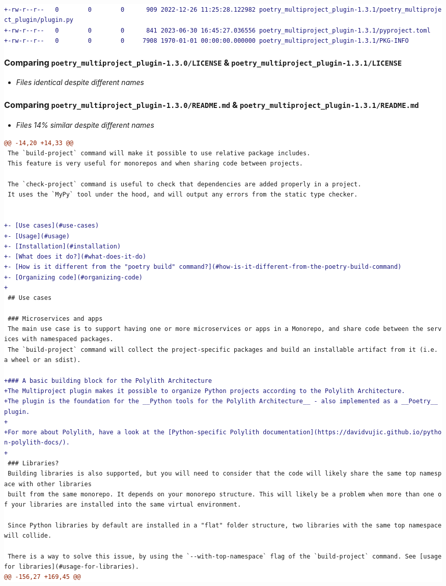 ```diff
+-rw-r--r--   0        0        0      909 2022-12-26 11:25:28.122982 poetry_multiproject_plugin-1.3.1/poetry_multiproject_plugin/plugin.py
+-rw-r--r--   0        0        0      841 2023-06-30 16:45:27.036556 poetry_multiproject_plugin-1.3.1/pyproject.toml
+-rw-r--r--   0        0        0     7908 1970-01-01 00:00:00.000000 poetry_multiproject_plugin-1.3.1/PKG-INFO
```

### Comparing `poetry_multiproject_plugin-1.3.0/LICENSE` & `poetry_multiproject_plugin-1.3.1/LICENSE`

 * *Files identical despite different names*

### Comparing `poetry_multiproject_plugin-1.3.0/README.md` & `poetry_multiproject_plugin-1.3.1/README.md`

 * *Files 14% similar despite different names*

```diff
@@ -14,20 +14,33 @@
 The `build-project` command will make it possible to use relative package includes.
 This feature is very useful for monorepos and when sharing code between projects.
 
 The `check-project` command is useful to check that dependencies are added properly in a project.
 It uses the `MyPy` tool under the hood, and will output any errors from the static type checker.
 
 
+- [Use cases](#use-cases)
+- [Usage](#usage)
+- [Installation](#installation)
+- [What does it do?](#what-does-it-do)
+- [How is it different from the "poetry build" command?](#how-is-it-different-from-the-poetry-build-command)
+- [Organizing code](#organizing-code)
+
 ## Use cases
 
 ### Microservices and apps
 The main use case is to support having one or more microservices or apps in a Monorepo, and share code between the services with namespaced packages.
 The `build-project` command will collect the project-specific packages and build an installable artifact from it (i.e. a wheel or an sdist).
 
+### A basic building block for the Polylith Architecture
+The Multiproject plugin makes it possible to organize Python projects according to the Polylith Architecture.
+The plugin is the foundation for the __Python tools for the Polylith Architecture__ - also implemented as a __Poetry__ plugin.
+
+For more about Polylith, have a look at the [Python-specific Polylith documentation](https://davidvujic.github.io/python-polylith-docs/).
+
 ### Libraries?
 Building libraries is also supported, but you will need to consider that the code will likely share the same top namespace with other libraries 
 built from the same monorepo. It depends on your monorepo structure. This will likely be a problem when more than one of your libraries are installed into the same virtual environment.
 
 Since Python libraries by default are installed in a "flat" folder structure, two libraries with the same top namespace will collide.
 
 There is a way to solve this issue, by using the `--with-top-namespace` flag of the `build-project` command. See [usage for libraries](#usage-for-libraries).
@@ -156,27 +169,45 @@
```